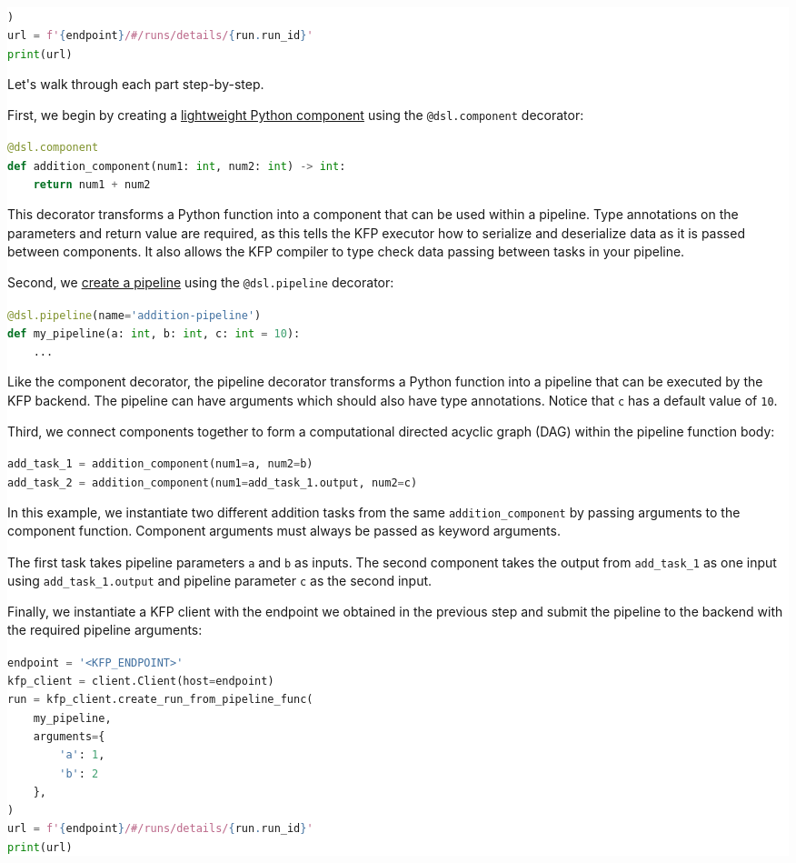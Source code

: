 ```python
)
url = f'{endpoint}/#/runs/details/{run.run_id}'
print(url)
```

Let's walk through each part step-by-step.

First, we begin by creating a [lightweight Python component][lightweight-python-component] using the `@dsl.component` decorator:

```python
@dsl.component
def addition_component(num1: int, num2: int) -> int:
    return num1 + num2
```
This decorator transforms a Python function into a component that can be used within a pipeline. Type annotations on the parameters and return value are required, as this tells the KFP executor how to serialize and deserialize data as it is passed between components. It also allows the KFP compiler to type check data passing between tasks in your pipeline.

Second, we [create a pipeline][pipelines] using the `@dsl.pipeline` decorator:
```python
@dsl.pipeline(name='addition-pipeline')
def my_pipeline(a: int, b: int, c: int = 10):
    ...
```
Like the component decorator, the pipeline decorator transforms a Python function into a pipeline that can be executed by the KFP backend. The pipeline can have arguments which should also have type annotations. Notice that `c` has a default value of `10`.

Third, we connect components together to form a computational directed acyclic graph (DAG) within the pipeline function body:
```python    
add_task_1 = addition_component(num1=a, num2=b)
add_task_2 = addition_component(num1=add_task_1.output, num2=c)
```

In this example, we instantiate two different addition tasks from the same `addition_component` by passing arguments to the component function. Component arguments must always be passed as keyword arguments.

The first task takes pipeline parameters `a` and `b` as inputs. The second component takes the output from `add_task_1` as one input using `add_task_1.output` and pipeline parameter `c` as the second input.

Finally, we instantiate a KFP client with the endpoint we obtained in the previous step and submit the pipeline to the backend with the required pipeline arguments:

```python
endpoint = '<KFP_ENDPOINT>'
kfp_client = client.Client(host=endpoint)
run = kfp_client.create_run_from_pipeline_func(
    my_pipeline,
    arguments={
        'a': 1,
        'b': 2
    },
)
url = f'{endpoint}/#/runs/details/{run.run_id}'
print(url)
```


[kind]: [https://kind.sigs.k8s.io/]
[author-a-pipeline]: /docs/components/pipelines/v2/author-a-pipeline/
[pipelines]: /docs/components/pipelines/v2/author-a-pipeline/pipelines
[installation]: /docs/components/pipelines/v2/installation/
[localhost]: http://localhost:8080
[chocolatey]: https://chocolatey.org/packages/kind
[authenticating-pipelines-gcp]: /docs/distributions/gke/authentication/#authentication-from-kubeflow-pipelines
[ir-yaml]: /docs/components/pipelines/v2/compile-a-pipeline/#ir-yaml
[lightweight-python-component]: /docs/components/pipelines/v2/author-a-pipeline/components/#1-lighweight-python-function-based-components